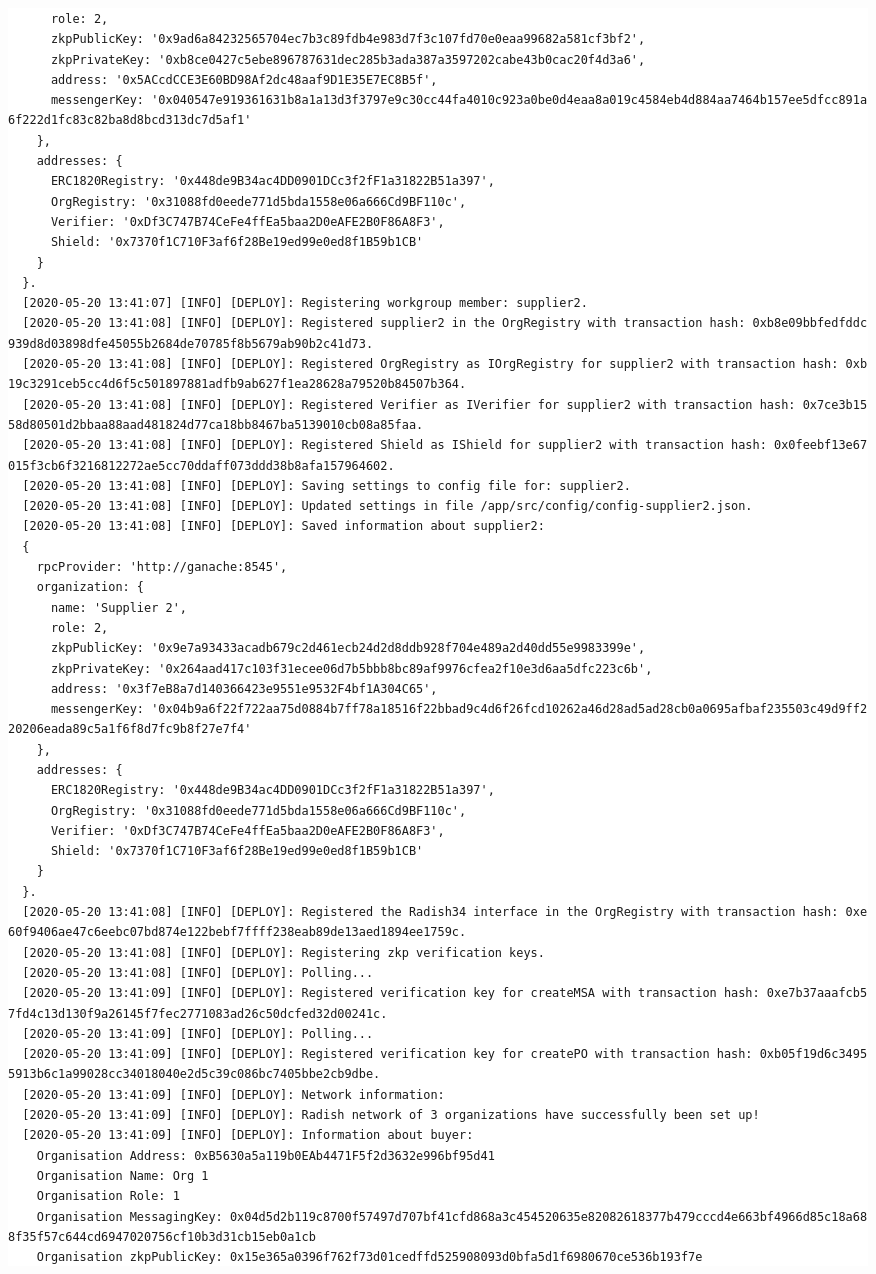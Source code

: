           role: 2,
          zkpPublicKey: '0x9ad6a84232565704ec7b3c89fdb4e983d7f3c107fd70e0eaa99682a581cf3bf2',
          zkpPrivateKey: '0xb8ce0427c5ebe896787631dec285b3ada387a3597202cabe43b0cac20f4d3a6',
          address: '0x5ACcdCCE3E60BD98Af2dc48aaf9D1E35E7EC8B5f',
          messengerKey: '0x040547e919361631b8a1a13d3f3797e9c30cc44fa4010c923a0be0d4eaa8a019c4584eb4d884aa7464b157ee5dfcc891a6f222d1fc83c82ba8d8bcd313dc7d5af1'
        },
        addresses: {
          ERC1820Registry: '0x448de9B34ac4DD0901DCc3f2fF1a31822B51a397',
          OrgRegistry: '0x31088fd0eede771d5bda1558e06a666Cd9BF110c',
          Verifier: '0xDf3C747B74CeFe4ffEa5baa2D0eAFE2B0F86A8F3',
          Shield: '0x7370f1C710F3af6f28Be19ed99e0ed8f1B59b1CB'
        }
      }. 
      [2020-05-20 13:41:07] [INFO] [DEPLOY]: Registering workgroup member: supplier2.
      [2020-05-20 13:41:08] [INFO] [DEPLOY]: Registered supplier2 in the OrgRegistry with transaction hash: 0xb8e09bbfedfddc939d8d03898dfe45055b2684de70785f8b5679ab90b2c41d73. 
      [2020-05-20 13:41:08] [INFO] [DEPLOY]: Registered OrgRegistry as IOrgRegistry for supplier2 with transaction hash: 0xb19c3291ceb5cc4d6f5c501897881adfb9ab627f1ea28628a79520b84507b364. 
      [2020-05-20 13:41:08] [INFO] [DEPLOY]: Registered Verifier as IVerifier for supplier2 with transaction hash: 0x7ce3b1558d80501d2bbaa88aad481824d77ca18bb8467ba5139010cb08a85faa. 
      [2020-05-20 13:41:08] [INFO] [DEPLOY]: Registered Shield as IShield for supplier2 with transaction hash: 0x0feebf13e67015f3cb6f3216812272ae5cc70ddaff073ddd38b8afa157964602. 
      [2020-05-20 13:41:08] [INFO] [DEPLOY]: Saving settings to config file for: supplier2. 
      [2020-05-20 13:41:08] [INFO] [DEPLOY]: Updated settings in file /app/src/config/config-supplier2.json. 
      [2020-05-20 13:41:08] [INFO] [DEPLOY]: Saved information about supplier2:
      {
        rpcProvider: 'http://ganache:8545',
        organization: {
          name: 'Supplier 2',
          role: 2,
          zkpPublicKey: '0x9e7a93433acadb679c2d461ecb24d2d8ddb928f704e489a2d40dd55e9983399e',
          zkpPrivateKey: '0x264aad417c103f31ecee06d7b5bbb8bc89af9976cfea2f10e3d6aa5dfc223c6b',
          address: '0x3f7eB8a7d140366423e9551e9532F4bf1A304C65',
          messengerKey: '0x04b9a6f22f722aa75d0884b7ff78a18516f22bbad9c4d6f26fcd10262a46d28ad5ad28cb0a0695afbaf235503c49d9ff220206eada89c5a1f6f8d7fc9b8f27e7f4'
        },
        addresses: {
          ERC1820Registry: '0x448de9B34ac4DD0901DCc3f2fF1a31822B51a397',
          OrgRegistry: '0x31088fd0eede771d5bda1558e06a666Cd9BF110c',
          Verifier: '0xDf3C747B74CeFe4ffEa5baa2D0eAFE2B0F86A8F3',
          Shield: '0x7370f1C710F3af6f28Be19ed99e0ed8f1B59b1CB'
        }
      }. 
      [2020-05-20 13:41:08] [INFO] [DEPLOY]: Registered the Radish34 interface in the OrgRegistry with transaction hash: 0xe60f9406ae47c6eebc07bd874e122bebf7ffff238eab89de13aed1894ee1759c. 
      [2020-05-20 13:41:08] [INFO] [DEPLOY]: Registering zkp verification keys. 
      [2020-05-20 13:41:08] [INFO] [DEPLOY]: Polling... 
      [2020-05-20 13:41:09] [INFO] [DEPLOY]: Registered verification key for createMSA with transaction hash: 0xe7b37aaafcb57fd4c13d130f9a26145f7fec2771083ad26c50dcfed32d00241c. 
      [2020-05-20 13:41:09] [INFO] [DEPLOY]: Polling... 
      [2020-05-20 13:41:09] [INFO] [DEPLOY]: Registered verification key for createPO with transaction hash: 0xb05f19d6c34955913b6c1a99028cc34018040e2d5c39c086bc7405bbe2cb9dbe. 
      [2020-05-20 13:41:09] [INFO] [DEPLOY]: Network information: 
      [2020-05-20 13:41:09] [INFO] [DEPLOY]: Radish network of 3 organizations have successfully been set up! 
      [2020-05-20 13:41:09] [INFO] [DEPLOY]: Information about buyer: 
        Organisation Address: 0xB5630a5a119b0EAb4471F5f2d3632e996bf95d41
        Organisation Name: Org 1
        Organisation Role: 1
        Organisation MessagingKey: 0x04d5d2b119c8700f57497d707bf41cfd868a3c454520635e82082618377b479cccd4e663bf4966d85c18a688f35f57c644cd6947020756cf10b3d31cb15eb0a1cb
        Organisation zkpPublicKey: 0x15e365a0396f762f73d01cedffd525908093d0bfa5d1f6980670ce536b193f7e 